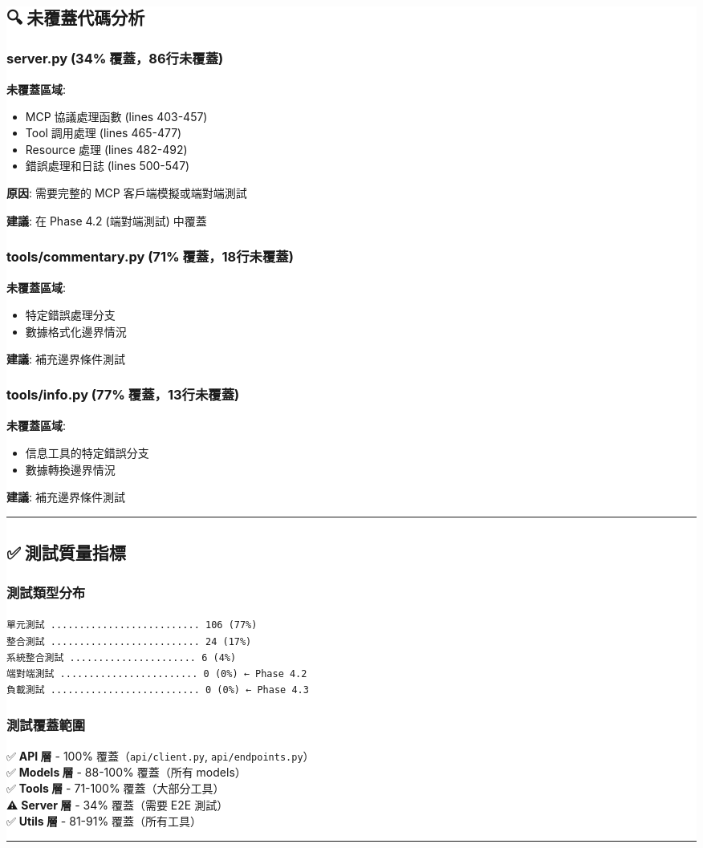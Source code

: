 
## 🔍 未覆蓋代碼分析

### server.py (34% 覆蓋，86行未覆蓋)

**未覆蓋區域**:
- MCP 協議處理函數 (lines 403-457)
- Tool 調用處理 (lines 465-477)
- Resource 處理 (lines 482-492)
- 錯誤處理和日誌 (lines 500-547)

**原因**: 需要完整的 MCP 客戶端模擬或端對端測試

**建議**: 在 Phase 4.2 (端對端測試) 中覆蓋

### tools/commentary.py (71% 覆蓋，18行未覆蓋)

**未覆蓋區域**:
- 特定錯誤處理分支
- 數據格式化邊界情況

**建議**: 補充邊界條件測試

### tools/info.py (77% 覆蓋，13行未覆蓋)

**未覆蓋區域**:
- 信息工具的特定錯誤分支
- 數據轉換邊界情況

**建議**: 補充邊界條件測試

---

## ✅ 測試質量指標

### 測試類型分布

```
單元測試 .......................... 106 (77%)
整合測試 .......................... 24 (17%)
系統整合測試 ...................... 6 (4%)
端對端測試 ........................ 0 (0%) ← Phase 4.2
負載測試 .......................... 0 (0%) ← Phase 4.3
```

### 測試覆蓋範圍

✅ **API 層** - 100% 覆蓋（`api/client.py`, `api/endpoints.py`）  
✅ **Models 層** - 88-100% 覆蓋（所有 models）  
✅ **Tools 層** - 71-100% 覆蓋（大部分工具）  
⚠️ **Server 層** - 34% 覆蓋（需要 E2E 測試）  
✅ **Utils 層** - 81-91% 覆蓋（所有工具）  

---
